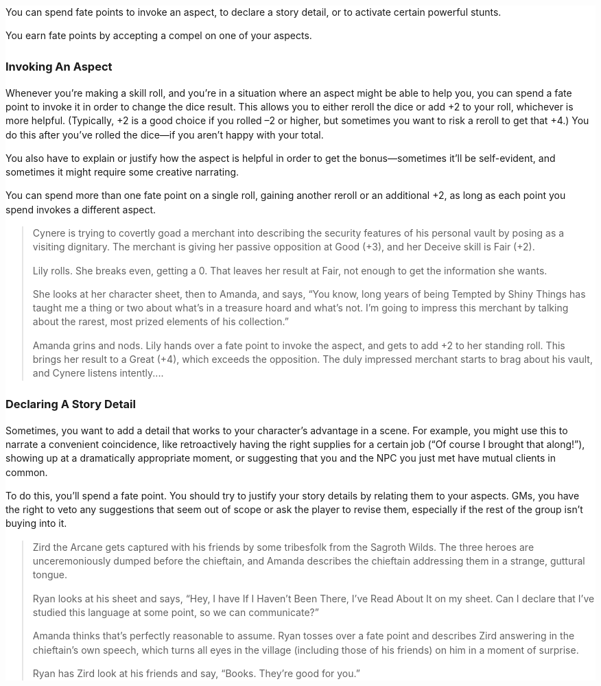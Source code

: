 You can spend fate points to invoke an aspect, to declare a story detail, or to activate certain powerful stunts.

You earn fate points by accepting a compel on one of your aspects.

### Invoking An Aspect

Whenever you’re making a skill roll, and you’re in a situation where an aspect might be able to help you, you can spend a fate point to invoke it in order to change the dice result. This allows you to either reroll the dice or add +2 to your roll, whichever is more helpful. (Typically, +2 is a good choice if you rolled –2 or higher, but sometimes you want to risk a reroll to get that +4.) You do this after you’ve rolled the dice—if you aren’t happy with your total.

You also have to explain or justify how the aspect is helpful in order to get the bonus—sometimes it’ll be self-evident, and sometimes it might require some creative narrating.

You can spend more than one fate point on a single roll, gaining another reroll or an additional +2, as long as each point you spend invokes a different aspect.

> Cynere is trying to covertly goad a merchant into describing the security features of his personal vault by posing as a visiting dignitary. The merchant is giving her passive opposition at Good (+3), and her Deceive skill is Fair (+2).
>
> Lily rolls. She breaks even, getting a 0. That leaves her result at Fair, not enough to get the information she wants.
>
> She looks at her character sheet, then to Amanda, and says, “You know, long years of being Tempted by Shiny Things has taught me a thing or two about what’s in a treasure hoard and what’s not. I’m going to impress this merchant by talking about the rarest, most prized elements of his collection.”
>
> Amanda grins and nods. Lily hands over a fate point to invoke the aspect, and gets to add +2 to her standing roll. This brings her result to a Great (+4), which exceeds the opposition. The duly impressed merchant starts to brag about his vault, and Cynere listens intently....

### Declaring A Story Detail

Sometimes, you want to add a detail that works to your character’s advantage in a scene. For example, you might use this to narrate a convenient coincidence, like retroactively having the right supplies for a certain job (“Of course I brought that along!”), showing up at a dramatically appropriate moment, or suggesting that you and the NPC you just met have mutual clients in common.

To do this, you’ll spend a fate point. You should try to justify your story details by relating them to your aspects. GMs, you have the right to veto any suggestions that seem out of scope or ask the player to revise them, especially if the rest of the group isn’t buying into it.

> Zird the Arcane gets captured with his friends by some tribesfolk from the Sagroth Wilds. The three heroes are unceremoniously dumped before the chieftain, and Amanda describes the chieftain addressing them in a strange, guttural tongue.
>
> Ryan looks at his sheet and says, “Hey, I have If I Haven’t Been There, I’ve Read About It on my sheet. Can I declare that I’ve studied this language at some point, so we can communicate?”
>
> Amanda thinks that’s perfectly reasonable to assume. Ryan tosses over a fate point and describes Zird answering in the chieftain’s own speech, which turns all eyes in the village (including those of his friends) on him in a moment of surprise.
>
> Ryan has Zird look at his friends and say, “Books. They’re good for you.”
